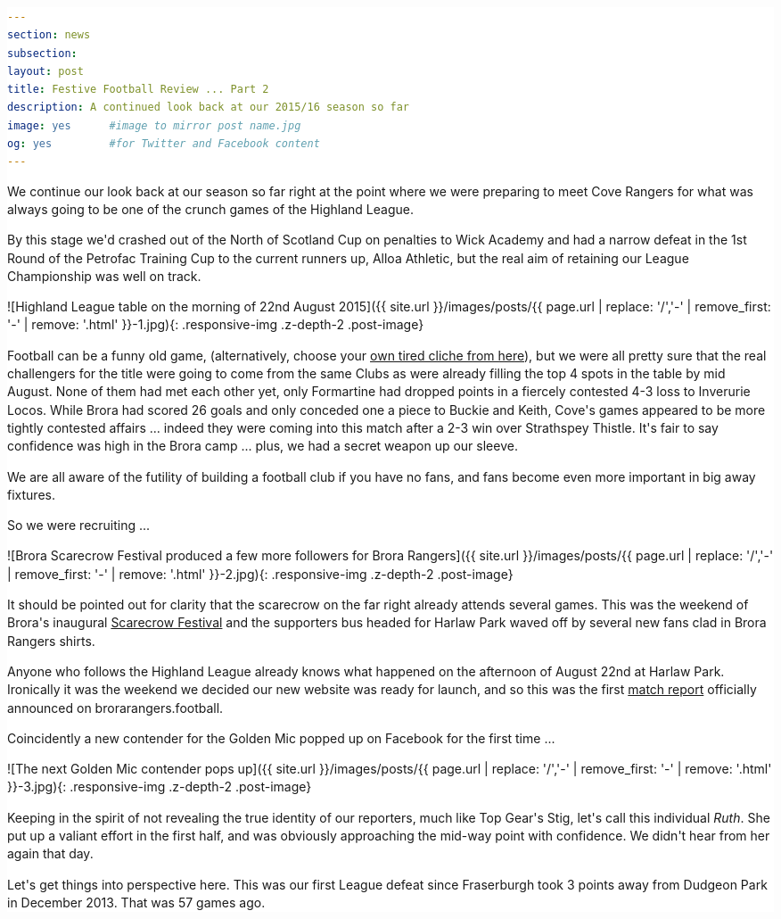 ```yaml
---
section: news
subsection:
layout: post
title: Festive Football Review ... Part 2
description: A continued look back at our 2015/16 season so far
image: yes      #image to mirror post name.jpg
og: yes         #for Twitter and Facebook content
---
```

We continue our look back at our season so far right at the point where we were preparing to meet Cove Rangers for what was always going to be one of the crunch games of the Highland League.

By this stage we'd crashed out of the North of Scotland Cup on penalties to Wick Academy and had a narrow defeat in the 1st Round of the Petrofac Training Cup to the current runners up, Alloa Athletic, but the real aim of retaining our League Championship was well on track.

![Highland League table on the morning of 22nd August 2015]({{ site.url }}/images/posts/{{ page.url | replace: '/','-' | remove_first: '-' | remove: '.html' }}-1.jpg){: .responsive-img .z-depth-2 .post-image}

Football can be a funny old game, (alternatively, choose your [own tired cliche from here](http://soccerlens.com/football-cliches/86789/)), but we were all pretty sure that the real challengers for the title were going to come from the same Clubs as were already filling the top 4 spots in the table by mid August. None of them had met each other yet, only Formartine had dropped points in a fiercely contested 4-3 loss to Inverurie Locos. While Brora had scored 26 goals and only conceded one a piece to Buckie and Keith, Cove's games appeared to be more tightly contested affairs ... indeed they were coming into this match after a 2-3 win over Strathspey Thistle. It's fair to say confidence was high in the Brora camp ... plus, we had a secret weapon up our sleeve.

We are all aware of the futility of building a football club if you have no fans, and fans become even more important in big away fixtures.

So we were recruiting ...

![Brora Scarecrow Festival produced a few more followers for Brora Rangers]({{ site.url }}/images/posts/{{ page.url | replace: '/','-' | remove_first: '-' | remove: '.html' }}-2.jpg){: .responsive-img .z-depth-2 .post-image}

It should be pointed out for clarity that the scarecrow on the far right already attends several games. This was the weekend of Brora's inaugural [Scarecrow Festival](http://www.bbc.co.uk/news/uk-scotland-highlands-islands-34044817) and the supporters bus headed for Harlaw Park waved off by several new fans clad in Brora Rangers shirts.

Anyone who follows the Highland League already knows what happened on the afternoon of August 22nd at Harlaw Park. Ironically it was the weekend we decided our new website was ready for launch, and so this was the first [match report](/2015/08/24/cove-away-report.html) officially announced on brorarangers.football.

Coincidently a new contender for the Golden Mic popped up on Facebook for the first time ...

![The next Golden Mic contender pops up]({{ site.url }}/images/posts/{{ page.url | replace: '/','-' | remove_first: '-' | remove: '.html' }}-3.jpg){: .responsive-img .z-depth-2 .post-image}

Keeping in the spirit of not revealing the true identity of our reporters, much like Top Gear's Stig, let's call this individual *Ruth*. She put up a valiant effort in the first half, and was obviously approaching the mid-way point with confidence. We didn't hear from her again that day.

Let's get things into perspective here. This was our first League defeat since Fraserburgh took 3 points away from Dudgeon Park in December 2013. That was 57 games ago.
